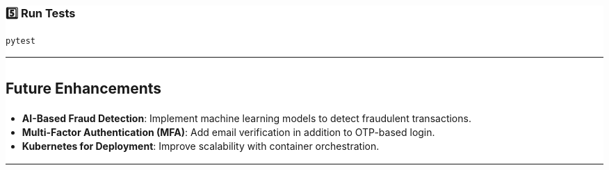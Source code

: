 ### **5️⃣ Run Tests**
```bash
pytest
```

---
## **Future Enhancements**
- **AI-Based Fraud Detection**: Implement machine learning models to detect fraudulent transactions.
- **Multi-Factor Authentication (MFA)**: Add email verification in addition to OTP-based login.
- **Kubernetes for Deployment**: Improve scalability with container orchestration.

---
